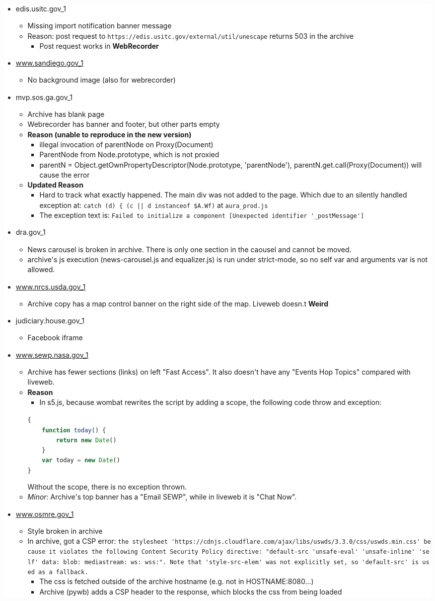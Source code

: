 - edis.usitc.gov_1
    - Missing import notification banner message
    - Reason: post request to ```https://edis.usitc.gov/external/util/unescape``` returns 503 in the archive
        - Post request works in **WebRecorder**

- www.sandiego.gov_1
    - No background image (also for webrecorder)

- mvp.sos.ga.gov_1
    - Archive has blank page
    - Webrecorder has banner and footer, but other parts empty
    - **Reason (unable to reproduce in the new version)**
        - illegal invocation of parentNode on Proxy(Document)
        - ParentNode from Node.prototype, which is not proxied
        - parentN = Object.getOwnPropertyDescriptor(Node.prototype, 'parentNode'), parentN.get.call(Proxy(Document)) will cause the error
    - **Updated Reason**
        - Hard to track what exactly happened. The main div was not added to the page. Which due to an silently handled exception at: ```catch (d) {
                    (c || d instanceof $A.Wf)``` at ```aura_prod.js```
        - The exception text is: ```Failed to initialize a component [Unexpected identifier '_postMessage']```

- dra.gov_1
    - News carousel is broken in archive. There is only one section in the caousel and cannot be moved.
    - archive's js execution (news-carousel.js and equalizer.js) is run under strict-mode, so no self var and arguments var is not allowed.

- www.nrcs.usda.gov_1
    - Archive copy has a map control banner on the right side of the map. Liveweb doesn.t **Weird**

- judiciary.house.gov_1
    - Facebook iframe

- www.sewp.nasa.gov_1
    - Archive has fewer sections (links) on left "Fast Access". It also doesn't have any "Events Hop Topics" compared with liveweb.
    - **Reason**
        - In s5.js, because wombat rewrites the script by adding a scope, the following code throw and exception:
        ```javascript
        {
            function today() {
                return new Date()
            }
            var today = new Date()
        }
        ```
        Without the scope, there is no exception thrown.
    - *Minor*: Archive's top banner has a "Email SEWP", while in liveweb it is "Chat Now".

- www.osmre.gov_1
    - Style broken in archive
    - In archive, got a CSP error: ```the stylesheet 'https://cdnjs.cloudflare.com/ajax/libs/uswds/3.3.0/css/uswds.min.css' because it violates the following Content Security Policy directive: "default-src 'unsafe-eval' 'unsafe-inline' 'self' data: blob: mediastream: ws: wss:". Note that 'style-src-elem' was not explicitly set, so 'default-src' is used as a fallback.```
        - The css is fetched outside of the archive hostname (e.g. not in HOSTNAME:8080...)
        - Archive (pywb) adds a CSP header to the response, which blocks the css from being loaded
